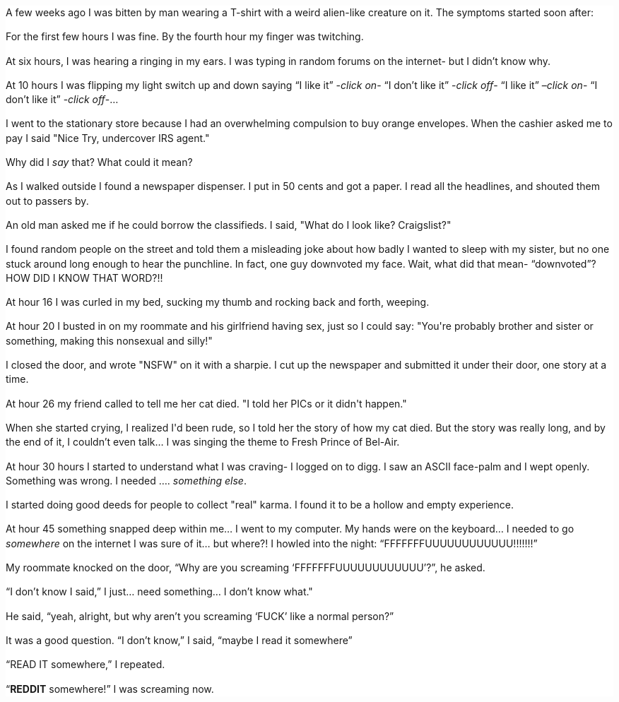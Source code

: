 A few weeks ago I was bitten by man wearing a T-shirt with a weird alien-like creature on it. The symptoms started soon after:

For the first few hours I was fine. By the fourth hour my finger was twitching.

At six hours, I was hearing a ringing in my ears. I was typing in random forums on the internet- but I didn’t know why.

At 10 hours I was flipping my light switch up and down saying “I like it” -*click on*- “I don’t like it” -*click off*- “I like it” –*click on*- “I don’t like it” -*click off*-…

I went to the stationary store because I had an overwhelming compulsion to buy orange envelopes. When the cashier asked me to pay I said "Nice Try, undercover IRS agent."

Why did I *say* that? What could it mean?

As I walked outside I found a newspaper dispenser. I put in 50 cents and got a paper. I read all the headlines, and shouted them out to passers by.

An old man asked me if he could borrow the classifieds. I said, "What do I look like? Craigslist?"

I found random people on the street and told them a misleading joke about how badly I wanted to sleep with my sister, but no one stuck around long enough to hear the punchline. In fact, one guy downvoted my face. Wait, what did that mean- “downvoted”? HOW DID I KNOW THAT WORD?!!

At hour 16 I was curled in my bed, sucking my thumb and rocking back and forth, weeping.

At hour 20 I busted in on my roommate and his girlfriend having sex, just so I could say: "You're probably brother and sister or something, making this nonsexual and silly!"

I closed the door, and wrote "NSFW" on it with a sharpie. I cut up the newspaper and submitted it under their door, one story at a time.

At hour 26 my friend called to tell me her cat died. "I told her PICs or it didn't happen."

When she started crying, I realized I'd been rude, so I told her the story of how my cat died. But the story was really long, and by the end of it, I couldn’t even talk… I was singing the theme to Fresh Prince of Bel-Air.

At hour 30 hours I started to understand what I was craving- I logged on to digg. I saw an ASCII face-palm and I wept openly. Something was wrong. I needed …. *something else*.

I started doing good deeds for people to collect "real" karma. I found it to be a hollow and empty experience.

At hour 45 something snapped deep within me… I went to my computer. My hands were on the keyboard… I needed to go *somewhere* on the internet I was sure of it… but where?! I howled into the night: “FFFFFFFUUUUUUUUUUUU!!!!!!!”

My roommate knocked on the door, “Why are you screaming ‘FFFFFFFUUUUUUUUUUUU’?”, he asked.

“I don’t know I said,” I just… need something… I don’t know what."

He said, “yeah, alright, but why aren’t you screaming ‘FUCK’ like a normal person?”

It was a good question. “I don’t know,” I said, “maybe I read it somewhere”

“READ IT somewhere,” I repeated.

“**REDDIT** somewhere!” I was screaming now.
